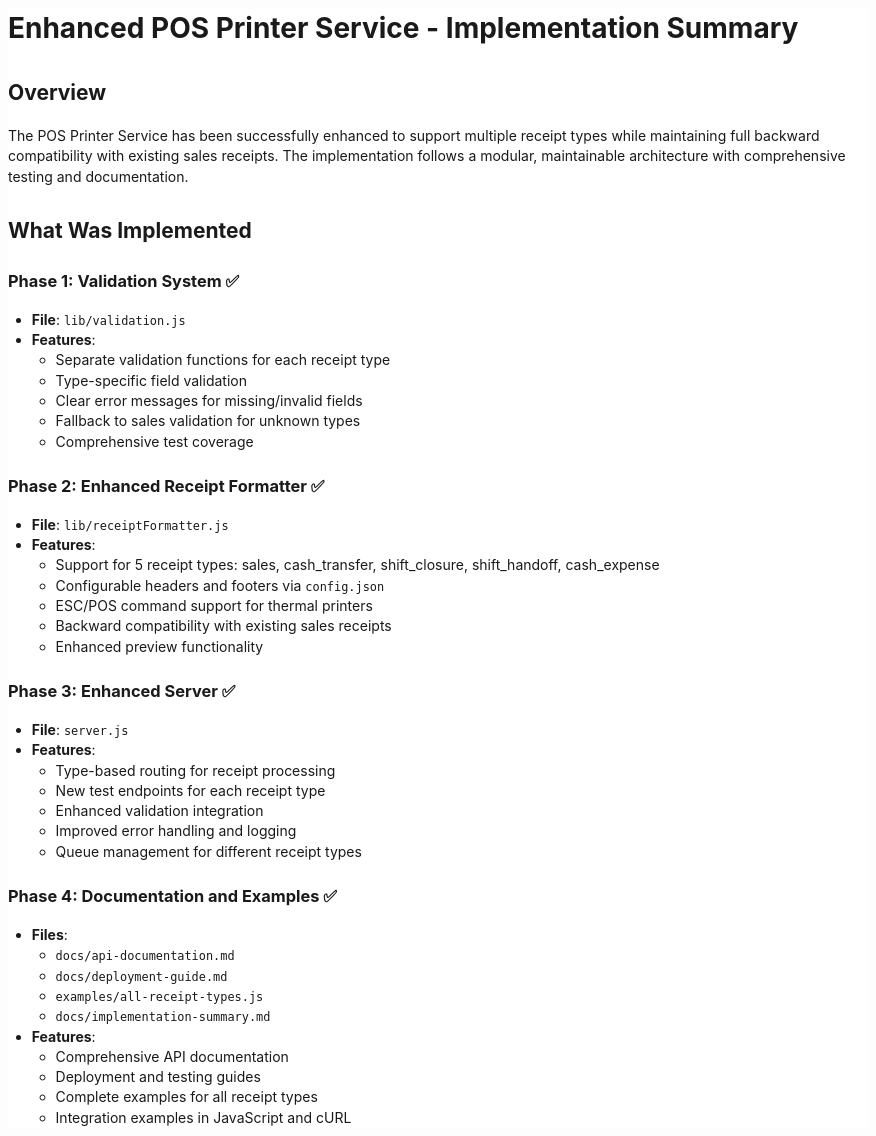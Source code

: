 # Enhanced POS Printer Service - Implementation Summary

## Overview

The POS Printer Service has been successfully enhanced to support multiple receipt types while maintaining full backward compatibility with existing sales receipts. The implementation follows a modular, maintainable architecture with comprehensive testing and documentation.

## What Was Implemented

### Phase 1: Validation System ✅
- **File**: `lib/validation.js`
- **Features**:
  - Separate validation functions for each receipt type
  - Type-specific field validation
  - Clear error messages for missing/invalid fields
  - Fallback to sales validation for unknown types
  - Comprehensive test coverage

### Phase 2: Enhanced Receipt Formatter ✅
- **File**: `lib/receiptFormatter.js`
- **Features**:
  - Support for 5 receipt types: sales, cash_transfer, shift_closure, shift_handoff, cash_expense
  - Configurable headers and footers via `config.json`
  - ESC/POS command support for thermal printers
  - Backward compatibility with existing sales receipts
  - Enhanced preview functionality

### Phase 3: Enhanced Server ✅
- **File**: `server.js`
- **Features**:
  - Type-based routing for receipt processing
  - New test endpoints for each receipt type
  - Enhanced validation integration
  - Improved error handling and logging
  - Queue management for different receipt types

### Phase 4: Documentation and Examples ✅
- **Files**: 
  - `docs/api-documentation.md`
  - `docs/deployment-guide.md`
  - `examples/all-receipt-types.js`
  - `docs/implementation-summary.md`
- **Features**:
  - Comprehensive API documentation
  - Deployment and testing guides
  - Complete examples for all receipt types
  - Integration examples in JavaScript and cURL
